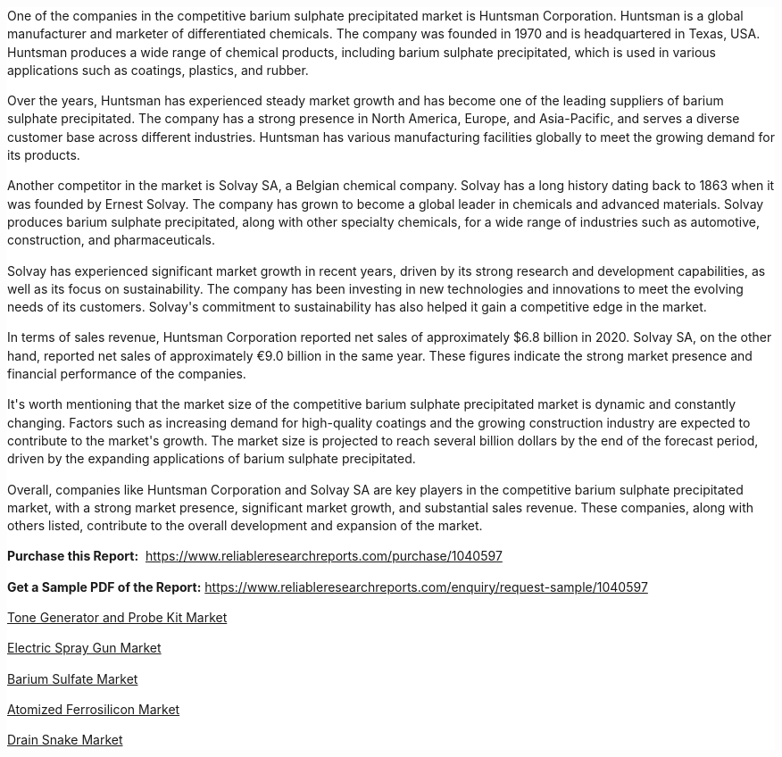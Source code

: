 <p><p>One of the companies in the competitive barium sulphate precipitated market is Huntsman Corporation. Huntsman is a global manufacturer and marketer of differentiated chemicals. The company was founded in 1970 and is headquartered in Texas, USA. Huntsman produces a wide range of chemical products, including barium sulphate precipitated, which is used in various applications such as coatings, plastics, and rubber. </p><p>Over the years, Huntsman has experienced steady market growth and has become one of the leading suppliers of barium sulphate precipitated. The company has a strong presence in North America, Europe, and Asia-Pacific, and serves a diverse customer base across different industries. Huntsman has various manufacturing facilities globally to meet the growing demand for its products.</p><p>Another competitor in the market is Solvay SA, a Belgian chemical company. Solvay has a long history dating back to 1863 when it was founded by Ernest Solvay. The company has grown to become a global leader in chemicals and advanced materials. Solvay produces barium sulphate precipitated, along with other specialty chemicals, for a wide range of industries such as automotive, construction, and pharmaceuticals.</p><p>Solvay has experienced significant market growth in recent years, driven by its strong research and development capabilities, as well as its focus on sustainability. The company has been investing in new technologies and innovations to meet the evolving needs of its customers. Solvay's commitment to sustainability has also helped it gain a competitive edge in the market.</p><p>In terms of sales revenue, Huntsman Corporation reported net sales of approximately $6.8 billion in 2020. Solvay SA, on the other hand, reported net sales of approximately €9.0 billion in the same year. These figures indicate the strong market presence and financial performance of the companies.</p><p>It's worth mentioning that the market size of the competitive barium sulphate precipitated market is dynamic and constantly changing. Factors such as increasing demand for high-quality coatings and the growing construction industry are expected to contribute to the market's growth. The market size is projected to reach several billion dollars by the end of the forecast period, driven by the expanding applications of barium sulphate precipitated.</p><p>Overall, companies like Huntsman Corporation and Solvay SA are key players in the competitive barium sulphate precipitated market, with a strong market presence, significant market growth, and substantial sales revenue. These companies, along with others listed, contribute to the overall development and expansion of the market.</p></p>
<p><strong>Purchase this Report:</strong>&nbsp;&nbsp;<a href="https://www.reliableresearchreports.com/purchase/1040597">https://www.reliableresearchreports.com/purchase/1040597</a></p>
<p></p>
<p><strong>Get a Sample PDF of the Report:</strong>&nbsp;<a href="https://www.reliableresearchreports.com/enquiry/request-sample/1040597">https://www.reliableresearchreports.com/enquiry/request-sample/1040597</a></p>
<p><p><a href="https://medium.com/@geneeffertz/tone-generator-and-probe-kit-market-furnishes-information-on-market-share-market-trends-and-502509991964">Tone Generator and Probe Kit Market</a></p><p><a href="https://medium.com/@tiannathiel2023/electric-spray-gun-market-comprehensive-assessment-by-type-application-and-geography-51dfdae1effd">Electric Spray Gun Market</a></p><p><a href="https://github.com/ruslanpoljakovrd177/Market-Research-Report-List-1/blob/main/barium-sulfate-market.md">Barium Sulfate Market</a></p><p><a href="https://github.com/grishafomin4852/Market-Research-Report-List-1/blob/main/atomized-ferrosilicon-market.md">Atomized Ferrosilicon Market</a></p><p><a href="https://medium.com/@serenaframi/drain-snake-market-comprehensive-assessment-by-type-application-and-geography-d231c701cd9a">Drain Snake Market</a></p></p>